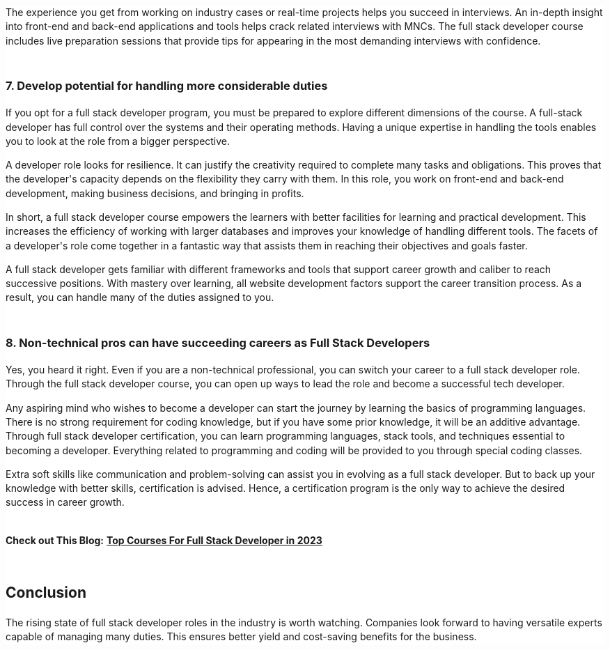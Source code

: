 The experience you get from working on industry cases or real-time projects helps you succeed in interviews. An in-depth insight into front-end and back-end applications and tools helps crack related interviews with MNCs. The full stack developer course includes live preparation sessions that provide tips for appearing in the most demanding interviews with confidence. </br></br>

### 7. Develop potential for handling more considerable duties   

If you opt for a full stack developer program, you must be prepared to explore different dimensions of the course. A full-stack developer has full control over the systems and their operating methods. Having a unique expertise in handling the tools enables you to look at the role from a bigger perspective.

A developer role looks for resilience. It can justify the creativity required to complete many tasks and obligations. This proves that the developer's capacity depends on the flexibility they carry with them. In this role, you work on front-end and back-end development, making business decisions, and bringing in profits.

In short, a full stack developer course empowers the learners with better facilities for learning and practical development. This increases the efficiency of working with larger databases and improves your knowledge of handling different tools. The facets of a developer's role come together in a fantastic way that assists them in reaching their objectives and goals faster.

A full stack developer gets familiar with different frameworks and tools that support career growth and caliber to reach successive positions. With mastery over learning, all website development factors support the career transition process. As a result, you can handle many of the duties assigned to you. </br></br>

### 8. Non-technical pros can have succeeding careers as Full Stack Developers    

Yes, you heard it right. Even if you are a non-technical professional, you can switch your career to a full stack developer role. Through the full stack developer course, you can open up ways to lead the role and become a successful tech developer.

Any aspiring mind who wishes to become a developer can start the journey by learning the basics of programming languages. There is no strong requirement for coding knowledge, but if you have some prior knowledge, it will be an additive advantage. Through full stack developer certification, you can learn programming languages, stack tools, and techniques essential to becoming a developer. Everything related to programming and coding will be provided to you through special coding classes.

Extra soft skills like communication and problem-solving can assist you in evolving as a full stack developer. But to back up your knowledge with better skills, certification is advised. Hence, a certification program is the only way to achieve the desired success in career growth. </br></br>

**Check out This Blog:** **<a href="https://blog.learnbay.co/top-courses-in-2023-for-a-full-stack-software-developer" target="_blank">Top Courses For Full Stack Developer in 2023</a>** </br></br>


## Conclusion   


The rising state of full stack developer roles in the industry is worth watching. Companies look forward to having versatile experts capable of managing many duties. This ensures better yield and cost-saving benefits for the business. </br>
